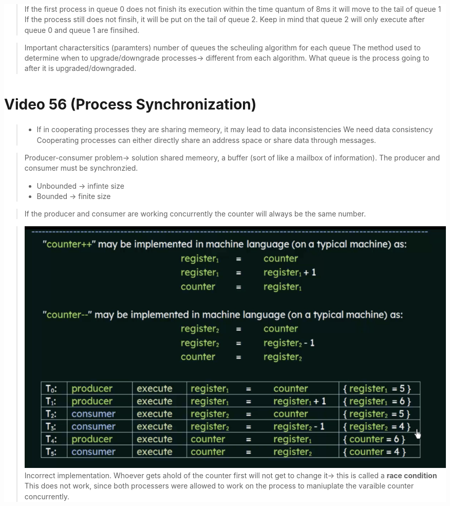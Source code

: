 > If the first process in queue 0 does not finish its execution within the time quantum of 8ms it will move to the tail of queue 1
> If the process still does not finsih, it will be put on the tail of queue 2. 
> Keep in mind that queue 2 will only execute after queue 0 and queue 1 are finsihed.

> Important charactersitics (paramters)
> number of queues
> the scheuling algorithm for each queue
> The method used to determine when to upgrade/downgrade processes-> different from each algorithm. 
> What queue is the process going to after it is upgraded/downgraded.

# Video 56 (Process Synchronization)
> * If in cooperating processes they are sharing memeory, it may lead to data inconsistencies
> We need data consistency  
> Cooperating processes can either directly share an address space or share data through messages.

>Producer-consumer problem-> solution shared memeory, a buffer (sort of like a mailbox of information). The producer and consumer must be synchronzied.
> * Unbounded -> infinte size
> * Bounded -> finite size

> If the producer and consumer are working concurrently the counter will always be the same number. 

> ![logo](./pictures/pic34.png)
> Incorrect implementation.
> Whoever gets ahold of the counter first will not get to change it-> this is called a __race condition__
> This does not work, since both processers were allowed to work on the process to maniuplate the varaible counter concurrently.
